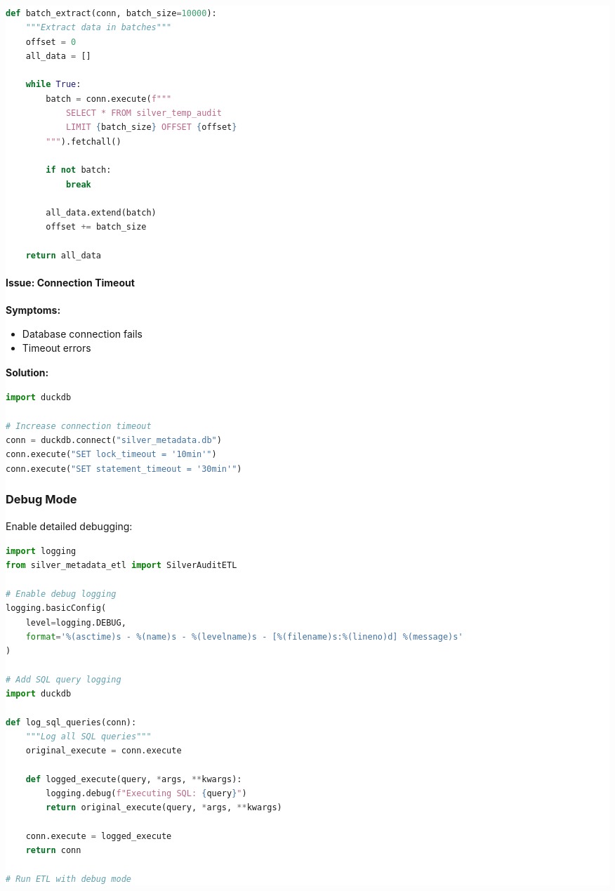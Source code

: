 ```python
def batch_extract(conn, batch_size=10000):
    """Extract data in batches"""
    offset = 0
    all_data = []
    
    while True:
        batch = conn.execute(f"""
            SELECT * FROM silver_temp_audit
            LIMIT {batch_size} OFFSET {offset}
        """).fetchall()
        
        if not batch:
            break
        
        all_data.extend(batch)
        offset += batch_size
    
    return all_data
```

#### Issue: Connection Timeout

**Symptoms:**
- Database connection fails
- Timeout errors

**Solution:**
```python
import duckdb

# Increase connection timeout
conn = duckdb.connect("silver_metadata.db")
conn.execute("SET lock_timeout = '10min'")
conn.execute("SET statement_timeout = '30min'")
```

### Debug Mode

Enable detailed debugging:

```python
import logging
from silver_metadata_etl import SilverAuditETL

# Enable debug logging
logging.basicConfig(
    level=logging.DEBUG,
    format='%(asctime)s - %(name)s - %(levelname)s - [%(filename)s:%(lineno)d] %(message)s'
)

# Add SQL query logging
import duckdb

def log_sql_queries(conn):
    """Log all SQL queries"""
    original_execute = conn.execute
    
    def logged_execute(query, *args, **kwargs):
        logging.debug(f"Executing SQL: {query}")
        return original_execute(query, *args, **kwargs)
    
    conn.execute = logged_execute
    return conn

# Run ETL with debug mode
```